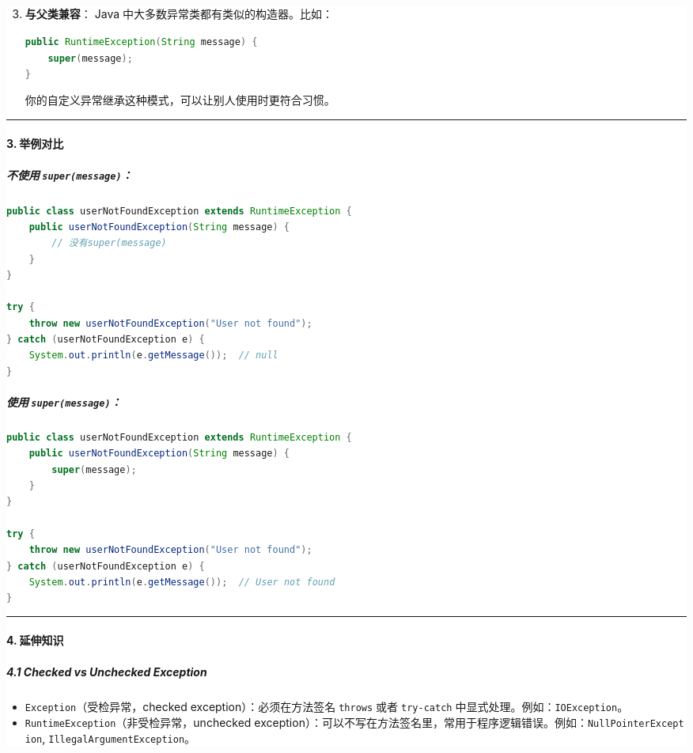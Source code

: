 
3. **与父类兼容**：
   Java 中大多数异常类都有类似的构造器。比如：

   ```java
   public RuntimeException(String message) {
       super(message);
   }
   ```

   你的自定义异常继承这种模式，可以让别人使用时更符合习惯。

---

#### 3. 举例对比

##### 不使用 `super(message)`：

```java
public class userNotFoundException extends RuntimeException {
    public userNotFoundException(String message) {
        // 没有super(message)
    }
}

try {
    throw new userNotFoundException("User not found");
} catch (userNotFoundException e) {
    System.out.println(e.getMessage());  // null
}
```

##### 使用 `super(message)`：

```java
public class userNotFoundException extends RuntimeException {
    public userNotFoundException(String message) {
        super(message);
    }
}

try {
    throw new userNotFoundException("User not found");
} catch (userNotFoundException e) {
    System.out.println(e.getMessage());  // User not found
}
```

---

#### 4. 延伸知识

##### 4.1 Checked vs Unchecked Exception

* `Exception`（受检异常，checked exception）：必须在方法签名 `throws` 或者 `try-catch` 中显式处理。例如：`IOException`。
* `RuntimeException`（非受检异常，unchecked exception）：可以不写在方法签名里，常用于程序逻辑错误。例如：`NullPointerException`, `IllegalArgumentException`。
